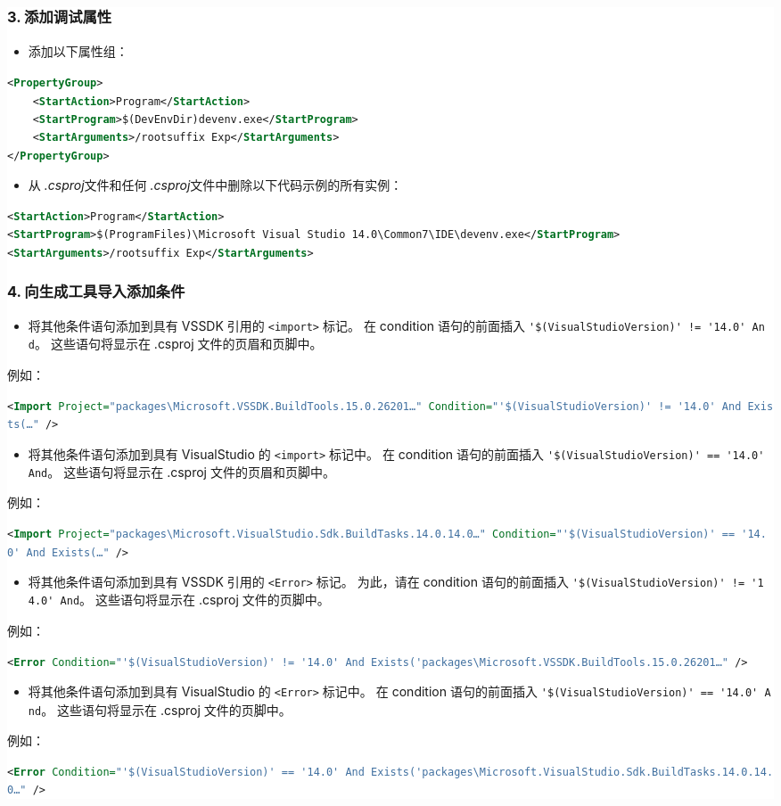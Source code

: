 ### <a name="3-add-the-debugging-properties"></a>3. 添加调试属性

* 添加以下属性组：

```xml
<PropertyGroup>
    <StartAction>Program</StartAction>
    <StartProgram>$(DevEnvDir)devenv.exe</StartProgram>
    <StartArguments>/rootsuffix Exp</StartArguments>
</PropertyGroup>
```

* 从 *.csproj*文件和任何 *.csproj*文件中删除以下代码示例的所有实例：

```xml
<StartAction>Program</StartAction>
<StartProgram>$(ProgramFiles)\Microsoft Visual Studio 14.0\Common7\IDE\devenv.exe</StartProgram>
<StartArguments>/rootsuffix Exp</StartArguments>
```

### <a name="4-add-conditions-to-the-build-tools-imports"></a>4. 向生成工具导入添加条件

* 将其他条件语句添加到具有 VSSDK 引用的 `<import>` 标记。 在 condition 语句的前面插入 `'$(VisualStudioVersion)' != '14.0' And`。 这些语句将显示在 .csproj 文件的页眉和页脚中。

例如：

```xml
<Import Project="packages\Microsoft.VSSDK.BuildTools.15.0.26201…" Condition="'$(VisualStudioVersion)' != '14.0' And Exists(…" />
```

* 将其他条件语句添加到具有 VisualStudio 的 `<import>` 标记中。 在 condition 语句的前面插入 `'$(VisualStudioVersion)' == '14.0' And`。 这些语句将显示在 .csproj 文件的页眉和页脚中。

例如：

```xml
<Import Project="packages\Microsoft.VisualStudio.Sdk.BuildTasks.14.0.14.0…" Condition="'$(VisualStudioVersion)' == '14.0' And Exists(…" />
```

* 将其他条件语句添加到具有 VSSDK 引用的 `<Error>` 标记。 为此，请在 condition 语句的前面插入 `'$(VisualStudioVersion)' != '14.0' And`。 这些语句将显示在 .csproj 文件的页脚中。

例如：

```xml
<Error Condition="'$(VisualStudioVersion)' != '14.0' And Exists('packages\Microsoft.VSSDK.BuildTools.15.0.26201…" />
```

* 将其他条件语句添加到具有 VisualStudio 的 `<Error>` 标记中。 在 condition 语句的前面插入 `'$(VisualStudioVersion)' == '14.0' And`。 这些语句将显示在 .csproj 文件的页脚中。

例如：

```xml
<Error Condition="'$(VisualStudioVersion)' == '14.0' And Exists('packages\Microsoft.VisualStudio.Sdk.BuildTasks.14.0.14.0…" />
```
